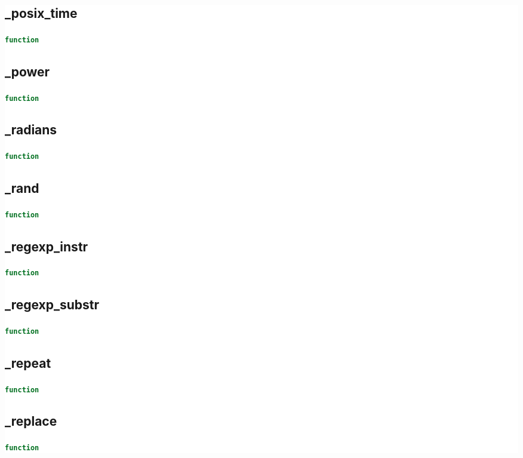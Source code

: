 ## _posix_time


```lua
function
```

## _power


```lua
function
```

## _radians


```lua
function
```

## _rand


```lua
function
```

## _regexp_instr


```lua
function
```

## _regexp_substr


```lua
function
```

## _repeat


```lua
function
```

## _replace


```lua
function
```
